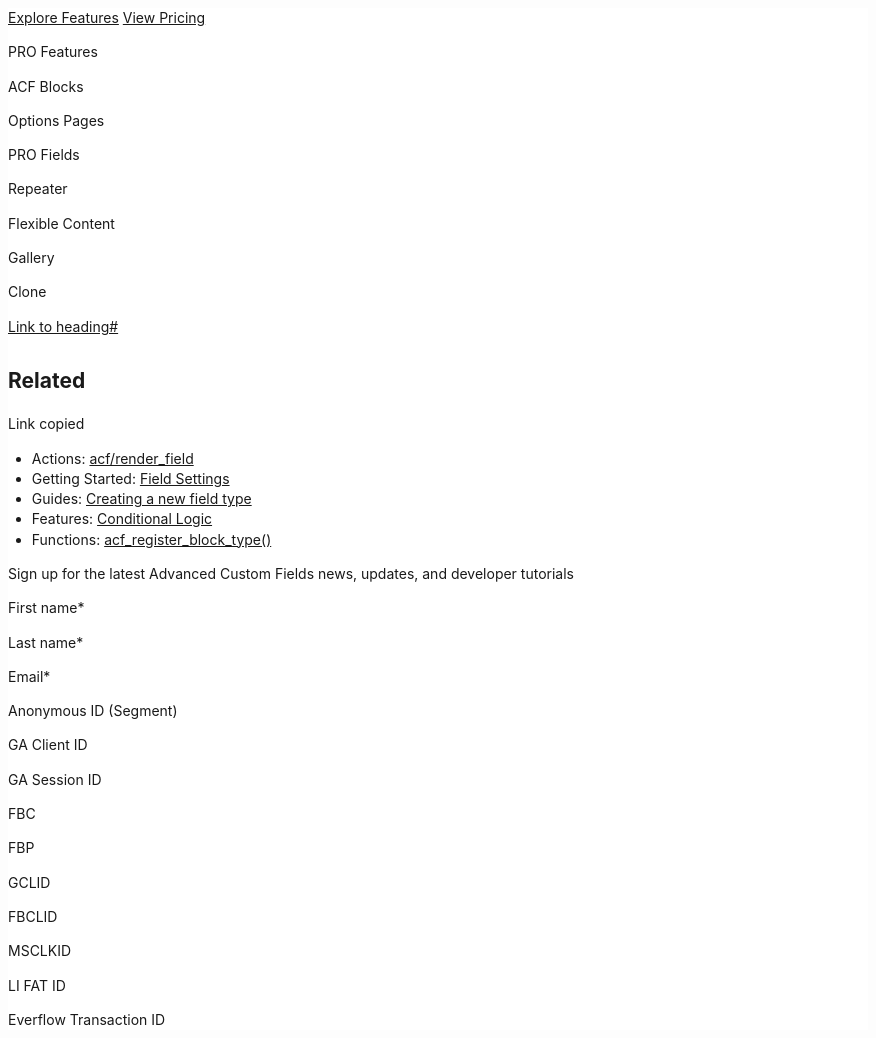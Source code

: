 
[Explore Features](https://www.advancedcustomfields.com/pro/) [View Pricing](https://www.advancedcustomfields.com/pro/#pricing-table/)

PRO Features

ACF Blocks

Options Pages

PRO Fields

Repeater

Flexible Content

Gallery

Clone

[Link to heading#](https://www.advancedcustomfields.com/resources/adding-custom-settings-fields/#related)

## Related

Link copied

- Actions: [acf/render\_field](https://www.advancedcustomfields.com/resources/acf-render_field/)
- Getting Started: [Field Settings](https://www.advancedcustomfields.com/resources/field-settings/)
- Guides: [Creating a new field type](https://www.advancedcustomfields.com/resources/creating-a-new-field-type/)
- Features: [Conditional Logic](https://www.advancedcustomfields.com/resources/conditional-logic/)
- Functions: [acf\_register\_block\_type()](https://www.advancedcustomfields.com/resources/acf_register_block_type/)

Sign up for the latest Advanced Custom Fields news, updates, and developer tutorials

First name\*

Last name\*

Email\*

Anonymous ID (Segment)

GA Client ID

GA Session ID

FBC

FBP

GCLID

FBCLID

MSCLKID

LI FAT ID

Everflow Transaction ID
